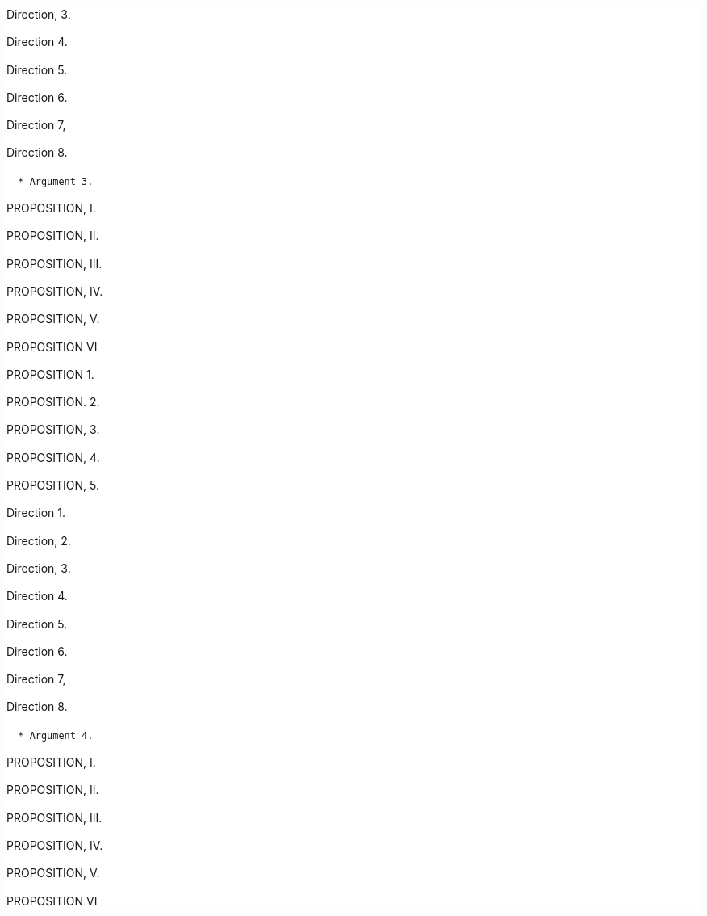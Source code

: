 Direction, 3.

Direction 4.

Direction 5.

Direction 6.

Direction 7,

Direction 8.

      * Argument 3.

PROPOSITION, I.

PROPOSITION, II.

PROPOSITION, III.

PROPOSITION, IV.

PROPOSITION, V.

PROPOSITION VI

PROPOSITION 1.

PROPOSITION. 2.

PROPOSITION, 3.

PROPOSITION, 4.

PROPOSITION, 5.

Direction 1.

Direction, 2.

Direction, 3.

Direction 4.

Direction 5.

Direction 6.

Direction 7,

Direction 8.

      * Argument 4.

PROPOSITION, I.

PROPOSITION, II.

PROPOSITION, III.

PROPOSITION, IV.

PROPOSITION, V.

PROPOSITION VI
